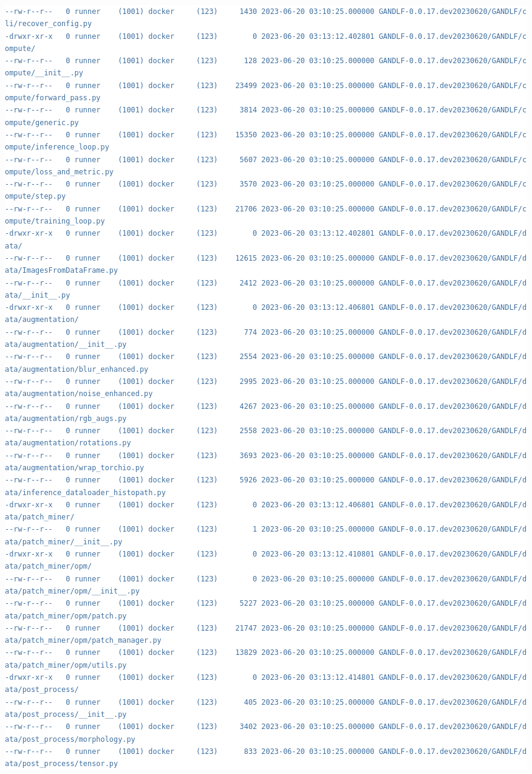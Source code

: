 ```diff
--rw-r--r--   0 runner    (1001) docker     (123)     1430 2023-06-20 03:10:25.000000 GANDLF-0.0.17.dev20230620/GANDLF/cli/recover_config.py
-drwxr-xr-x   0 runner    (1001) docker     (123)        0 2023-06-20 03:13:12.402801 GANDLF-0.0.17.dev20230620/GANDLF/compute/
--rw-r--r--   0 runner    (1001) docker     (123)      128 2023-06-20 03:10:25.000000 GANDLF-0.0.17.dev20230620/GANDLF/compute/__init__.py
--rw-r--r--   0 runner    (1001) docker     (123)    23499 2023-06-20 03:10:25.000000 GANDLF-0.0.17.dev20230620/GANDLF/compute/forward_pass.py
--rw-r--r--   0 runner    (1001) docker     (123)     3814 2023-06-20 03:10:25.000000 GANDLF-0.0.17.dev20230620/GANDLF/compute/generic.py
--rw-r--r--   0 runner    (1001) docker     (123)    15350 2023-06-20 03:10:25.000000 GANDLF-0.0.17.dev20230620/GANDLF/compute/inference_loop.py
--rw-r--r--   0 runner    (1001) docker     (123)     5607 2023-06-20 03:10:25.000000 GANDLF-0.0.17.dev20230620/GANDLF/compute/loss_and_metric.py
--rw-r--r--   0 runner    (1001) docker     (123)     3570 2023-06-20 03:10:25.000000 GANDLF-0.0.17.dev20230620/GANDLF/compute/step.py
--rw-r--r--   0 runner    (1001) docker     (123)    21706 2023-06-20 03:10:25.000000 GANDLF-0.0.17.dev20230620/GANDLF/compute/training_loop.py
-drwxr-xr-x   0 runner    (1001) docker     (123)        0 2023-06-20 03:13:12.402801 GANDLF-0.0.17.dev20230620/GANDLF/data/
--rw-r--r--   0 runner    (1001) docker     (123)    12615 2023-06-20 03:10:25.000000 GANDLF-0.0.17.dev20230620/GANDLF/data/ImagesFromDataFrame.py
--rw-r--r--   0 runner    (1001) docker     (123)     2412 2023-06-20 03:10:25.000000 GANDLF-0.0.17.dev20230620/GANDLF/data/__init__.py
-drwxr-xr-x   0 runner    (1001) docker     (123)        0 2023-06-20 03:13:12.406801 GANDLF-0.0.17.dev20230620/GANDLF/data/augmentation/
--rw-r--r--   0 runner    (1001) docker     (123)      774 2023-06-20 03:10:25.000000 GANDLF-0.0.17.dev20230620/GANDLF/data/augmentation/__init__.py
--rw-r--r--   0 runner    (1001) docker     (123)     2554 2023-06-20 03:10:25.000000 GANDLF-0.0.17.dev20230620/GANDLF/data/augmentation/blur_enhanced.py
--rw-r--r--   0 runner    (1001) docker     (123)     2995 2023-06-20 03:10:25.000000 GANDLF-0.0.17.dev20230620/GANDLF/data/augmentation/noise_enhanced.py
--rw-r--r--   0 runner    (1001) docker     (123)     4267 2023-06-20 03:10:25.000000 GANDLF-0.0.17.dev20230620/GANDLF/data/augmentation/rgb_augs.py
--rw-r--r--   0 runner    (1001) docker     (123)     2558 2023-06-20 03:10:25.000000 GANDLF-0.0.17.dev20230620/GANDLF/data/augmentation/rotations.py
--rw-r--r--   0 runner    (1001) docker     (123)     3693 2023-06-20 03:10:25.000000 GANDLF-0.0.17.dev20230620/GANDLF/data/augmentation/wrap_torchio.py
--rw-r--r--   0 runner    (1001) docker     (123)     5926 2023-06-20 03:10:25.000000 GANDLF-0.0.17.dev20230620/GANDLF/data/inference_dataloader_histopath.py
-drwxr-xr-x   0 runner    (1001) docker     (123)        0 2023-06-20 03:13:12.406801 GANDLF-0.0.17.dev20230620/GANDLF/data/patch_miner/
--rw-r--r--   0 runner    (1001) docker     (123)        1 2023-06-20 03:10:25.000000 GANDLF-0.0.17.dev20230620/GANDLF/data/patch_miner/__init__.py
-drwxr-xr-x   0 runner    (1001) docker     (123)        0 2023-06-20 03:13:12.410801 GANDLF-0.0.17.dev20230620/GANDLF/data/patch_miner/opm/
--rw-r--r--   0 runner    (1001) docker     (123)        0 2023-06-20 03:10:25.000000 GANDLF-0.0.17.dev20230620/GANDLF/data/patch_miner/opm/__init__.py
--rw-r--r--   0 runner    (1001) docker     (123)     5227 2023-06-20 03:10:25.000000 GANDLF-0.0.17.dev20230620/GANDLF/data/patch_miner/opm/patch.py
--rw-r--r--   0 runner    (1001) docker     (123)    21747 2023-06-20 03:10:25.000000 GANDLF-0.0.17.dev20230620/GANDLF/data/patch_miner/opm/patch_manager.py
--rw-r--r--   0 runner    (1001) docker     (123)    13829 2023-06-20 03:10:25.000000 GANDLF-0.0.17.dev20230620/GANDLF/data/patch_miner/opm/utils.py
-drwxr-xr-x   0 runner    (1001) docker     (123)        0 2023-06-20 03:13:12.414801 GANDLF-0.0.17.dev20230620/GANDLF/data/post_process/
--rw-r--r--   0 runner    (1001) docker     (123)      405 2023-06-20 03:10:25.000000 GANDLF-0.0.17.dev20230620/GANDLF/data/post_process/__init__.py
--rw-r--r--   0 runner    (1001) docker     (123)     3402 2023-06-20 03:10:25.000000 GANDLF-0.0.17.dev20230620/GANDLF/data/post_process/morphology.py
--rw-r--r--   0 runner    (1001) docker     (123)      833 2023-06-20 03:10:25.000000 GANDLF-0.0.17.dev20230620/GANDLF/data/post_process/tensor.py
```